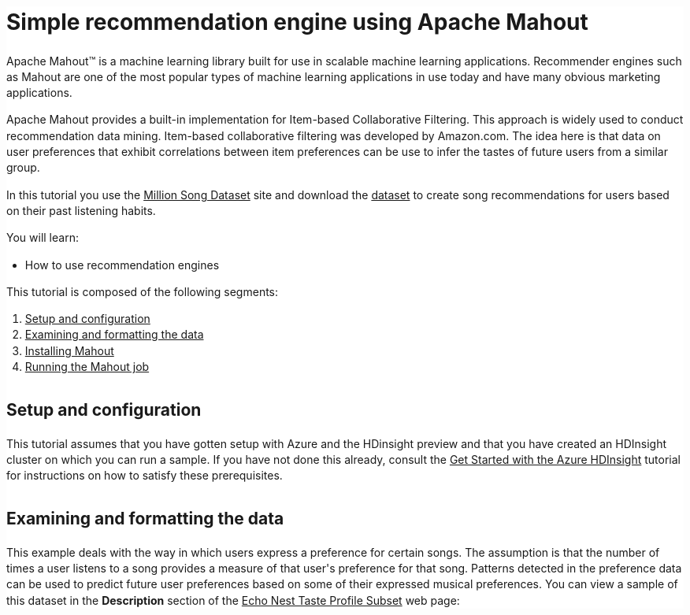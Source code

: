 <properties linkid="manage-services-hdinsight-recommendation-engine-using-mahout" urlDisplayName="Hadoop Recommendation Engine" pageTitle="Hadoop recommendation engine (.NET) | Azure" metaKeywords="Azure Apache Mahout, Azure recommendation example, Azure recommendation tutorial, Azure recommendation engine" description="A tutorial that teaches how to use the Apache Mahout recommendation engine with Azure to create song suggestions based on listening habits." disqusComments="1" umbracoNaviHide="1" title="Simple recommendation engine using Apache Mahout" authors="jgao" manager="paulettm" editor="cgronlun" />



# Simple recommendation engine using Apache Mahout

Apache Mahout™ is a machine learning library built for use in scalable machine learning applications. Recommender engines such as Mahout are one of the most popular types of machine learning applications in use today and have many obvious marketing applications.

Apache Mahout provides a built-in implementation for Item-based Collaborative Filtering. This approach is widely used to conduct recommendation data mining. Item-based collaborative filtering was developed by Amazon.com. The idea here is that data on user preferences that exhibit correlations between item preferences can be use to infer the tastes of future users from a similar group.

In this tutorial you use the  [Million Song Dataset](http://labrosa.ee.columbia.edu/millionsong/tasteprofile) site and download the [dataset](http://labrosa.ee.columbia.edu/millionsong/sites/default/files/challenge/train_triplets.txt.zip) to create song recommendations for users based on their past listening habits.



You will learn:

* How to use recommendation engines

This tutorial is composed of the following segments:

1. [Setup and configuration](#setup)
2. [Examining and formatting the data](#segment1)
3. [Installing Mahout](#Segment2)
4. [Running the Mahout job](#segment2)

## <a name="setup"></a>Setup and configuration 

This tutorial assumes that you have gotten setup with Azure and the HDinsight preview and that you have created an HDInsight cluster on which you can run a sample. If you have not done this already, consult the [Get Started with the Azure HDInsight](/en-us/manage/services/hdinsight/get-started-hdinsight/) tutorial for instructions on how to satisfy these prerequisites.

## <a name="segment1"></a>Examining and formatting the data 

This example deals with the way in which users express a preference for certain songs. The assumption is that the number of times a user listens to a song provides a measure of that user's preference for that song. Patterns detected in the preference data can be used to predict future user preferences based on some of their expressed musical preferences. You can view a sample of this dataset in the **Description** section of the [Echo Nest Taste Profile Subset](http://labrosa.ee.columbia.edu/millionsong/tasteprofile) web page:
